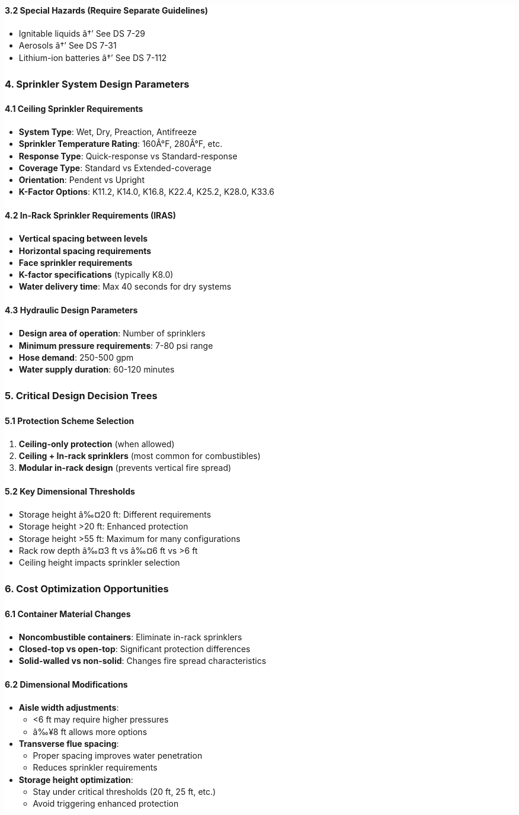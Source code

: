 #### 3.2 Special Hazards (Require Separate Guidelines)
- Ignitable liquids â†’ See DS 7-29
- Aerosols â†’ See DS 7-31
- Lithium-ion batteries â†’ See DS 7-112

### 4. Sprinkler System Design Parameters

#### 4.1 Ceiling Sprinkler Requirements
- **System Type**: Wet, Dry, Preaction, Antifreeze
- **Sprinkler Temperature Rating**: 160Â°F, 280Â°F, etc.
- **Response Type**: Quick-response vs Standard-response
- **Coverage Type**: Standard vs Extended-coverage
- **Orientation**: Pendent vs Upright
- **K-Factor Options**: K11.2, K14.0, K16.8, K22.4, K25.2, K28.0, K33.6

#### 4.2 In-Rack Sprinkler Requirements (IRAS)
- **Vertical spacing between levels**
- **Horizontal spacing requirements**
- **Face sprinkler requirements**
- **K-factor specifications** (typically K8.0)
- **Water delivery time**: Max 40 seconds for dry systems

#### 4.3 Hydraulic Design Parameters
- **Design area of operation**: Number of sprinklers
- **Minimum pressure requirements**: 7-80 psi range
- **Hose demand**: 250-500 gpm
- **Water supply duration**: 60-120 minutes

### 5. Critical Design Decision Trees

#### 5.1 Protection Scheme Selection
1. **Ceiling-only protection** (when allowed)
2. **Ceiling + In-rack sprinklers** (most common for combustibles)
3. **Modular in-rack design** (prevents vertical fire spread)

#### 5.2 Key Dimensional Thresholds
- Storage height â‰¤20 ft: Different requirements
- Storage height >20 ft: Enhanced protection
- Storage height >55 ft: Maximum for many configurations
- Rack row depth â‰¤3 ft vs â‰¤6 ft vs >6 ft
- Ceiling height impacts sprinkler selection

### 6. Cost Optimization Opportunities

#### 6.1 Container Material Changes
- **Noncombustible containers**: Eliminate in-rack sprinklers
- **Closed-top vs open-top**: Significant protection differences
- **Solid-walled vs non-solid**: Changes fire spread characteristics

#### 6.2 Dimensional Modifications
- **Aisle width adjustments**: 
  - <6 ft may require higher pressures
  - â‰¥8 ft allows more options
- **Transverse flue spacing**:
  - Proper spacing improves water penetration
  - Reduces sprinkler requirements
- **Storage height optimization**:
  - Stay under critical thresholds (20 ft, 25 ft, etc.)
  - Avoid triggering enhanced protection
